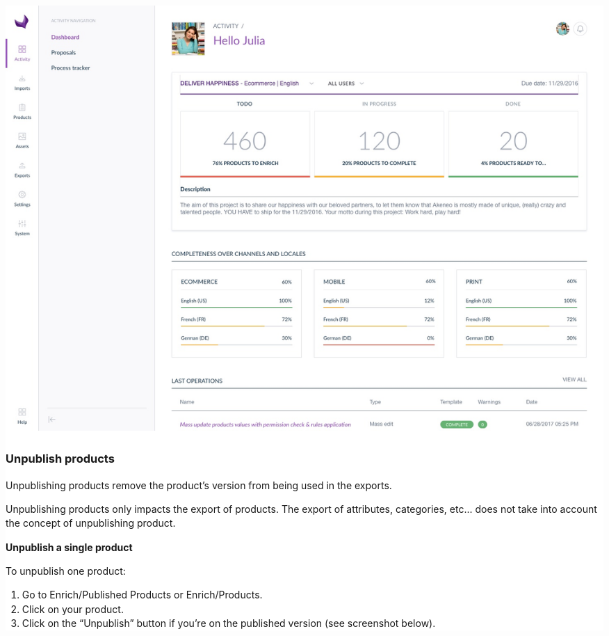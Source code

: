 ![image](../img/Akn_dashboard.jpg)

### Unpublish products

Unpublishing products remove the product’s version from being used in the exports.

Unpublishing products only impacts the export of products. The export of attributes, categories, etc... does not take into account the concept of unpublishing product.

**Unpublish a single product**

To unpublish one product:

1.  Go to Enrich/Published Products or Enrich/Products.
1.  Click on your product.
1.  Click on the “Unpublish” button if you’re on the published version (see screenshot below).